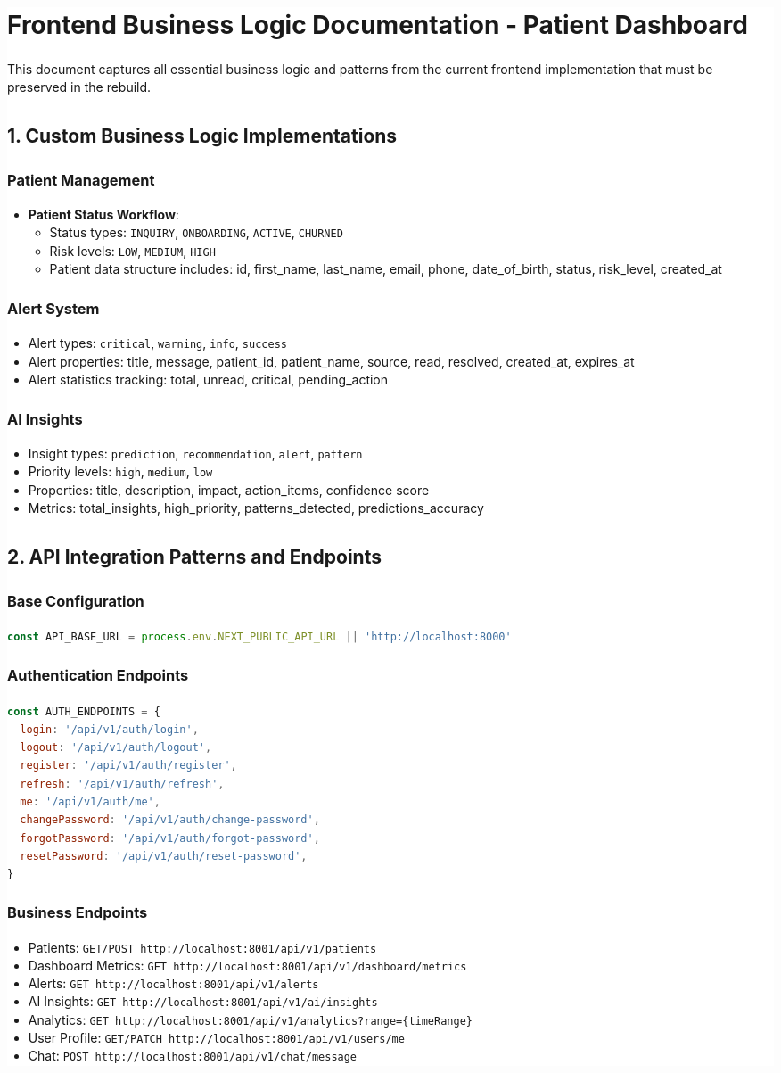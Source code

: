 # Frontend Business Logic Documentation - Patient Dashboard

This document captures all essential business logic and patterns from the current frontend implementation that must be preserved in the rebuild.

## 1. Custom Business Logic Implementations

### Patient Management
- **Patient Status Workflow**: 
  - Status types: `INQUIRY`, `ONBOARDING`, `ACTIVE`, `CHURNED`
  - Risk levels: `LOW`, `MEDIUM`, `HIGH`
  - Patient data structure includes: id, first_name, last_name, email, phone, date_of_birth, status, risk_level, created_at

### Alert System
- Alert types: `critical`, `warning`, `info`, `success`
- Alert properties: title, message, patient_id, patient_name, source, read, resolved, created_at, expires_at
- Alert statistics tracking: total, unread, critical, pending_action

### AI Insights
- Insight types: `prediction`, `recommendation`, `alert`, `pattern`
- Priority levels: `high`, `medium`, `low`
- Properties: title, description, impact, action_items, confidence score
- Metrics: total_insights, high_priority, patterns_detected, predictions_accuracy

## 2. API Integration Patterns and Endpoints

### Base Configuration
```javascript
const API_BASE_URL = process.env.NEXT_PUBLIC_API_URL || 'http://localhost:8000'
```

### Authentication Endpoints
```javascript
const AUTH_ENDPOINTS = {
  login: '/api/v1/auth/login',
  logout: '/api/v1/auth/logout',
  register: '/api/v1/auth/register',
  refresh: '/api/v1/auth/refresh',
  me: '/api/v1/auth/me',
  changePassword: '/api/v1/auth/change-password',
  forgotPassword: '/api/v1/auth/forgot-password',
  resetPassword: '/api/v1/auth/reset-password',
}
```

### Business Endpoints
- Patients: `GET/POST http://localhost:8001/api/v1/patients`
- Dashboard Metrics: `GET http://localhost:8001/api/v1/dashboard/metrics`
- Alerts: `GET http://localhost:8001/api/v1/alerts`
- AI Insights: `GET http://localhost:8001/api/v1/ai/insights`
- Analytics: `GET http://localhost:8001/api/v1/analytics?range={timeRange}`
- User Profile: `GET/PATCH http://localhost:8001/api/v1/users/me`
- Chat: `POST http://localhost:8001/api/v1/chat/message`
